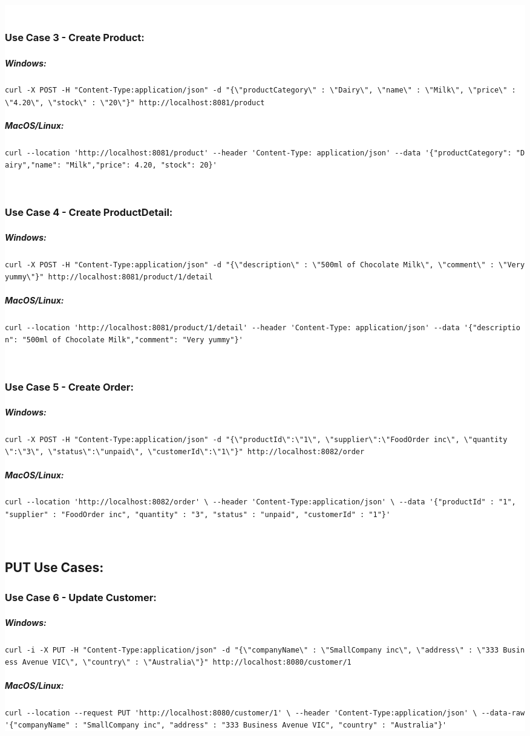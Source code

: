 <p>&nbsp</p>

### Use Case 3 - Create Product:
##### _Windows:_
```shell
curl -X POST -H "Content-Type:application/json" -d "{\"productCategory\" : \"Dairy\", \"name\" : \"Milk\", \"price\" : \"4.20\", \"stock\" : \"20\"}" http://localhost:8081/product
```
##### _MacOS/Linux:_
```shell
curl --location 'http://localhost:8081/product' --header 'Content-Type: application/json' --data '{"productCategory": "Dairy","name": "Milk","price": 4.20, "stock": 20}'
```

<p>&nbsp</p>

### Use Case 4 - Create ProductDetail:
##### _Windows:_
```shell
curl -X POST -H "Content-Type:application/json" -d "{\"description\" : \"500ml of Chocolate Milk\", \"comment\" : \"Very yummy\"}" http://localhost:8081/product/1/detail
```
##### _MacOS/Linux:_
```shell
curl --location 'http://localhost:8081/product/1/detail' --header 'Content-Type: application/json' --data '{"description": "500ml of Chocolate Milk","comment": "Very yummy"}'
```

<p>&nbsp</p>

### Use Case 5 - Create Order:
##### _Windows:_
```shell
curl -X POST -H "Content-Type:application/json" -d "{\"productId\":\"1\", \"supplier\":\"FoodOrder inc\", \"quantity\":\"3\", \"status\":\"unpaid\", \"customerId\":\"1\"}" http://localhost:8082/order
```
##### _MacOS/Linux:_
```shell
curl --location 'http://localhost:8082/order' \ --header 'Content-Type:application/json' \ --data '{"productId" : "1", "supplier" : "FoodOrder inc", "quantity" : "3", "status" : "unpaid", "customerId" : "1"}'
```

<p>&nbsp</p>

## PUT Use Cases:

### Use Case 6 - Update Customer:
##### _Windows:_
```shell
curl -i -X PUT -H "Content-Type:application/json" -d "{\"companyName\" : \"SmallCompany inc\", \"address\" : \"333 Business Avenue VIC\", \"country\" : \"Australia\"}" http://localhost:8080/customer/1
```
##### _MacOS/Linux:_
```shell
curl --location --request PUT 'http://localhost:8080/customer/1' \ --header 'Content-Type:application/json' \ --data-raw '{"companyName" : "SmallCompany inc", "address" : "333 Business Avenue VIC", "country" : "Australia"}'
```
